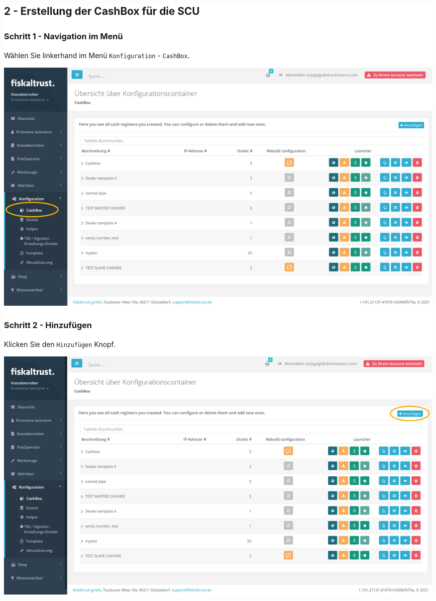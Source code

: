

## 2 - Erstellung der CashBox für die SCU

### Schritt 1 - Navigation im Menü

Wählen Sie linkerhand im Menü `Konfiguration` - `CashBox`.

![](../images/menu-cashbox.png)



### Schritt 2 - Hinzufügen

Klicken Sie den `Hinzufügen` Knopf.

![](../images/cashbox-add.png)